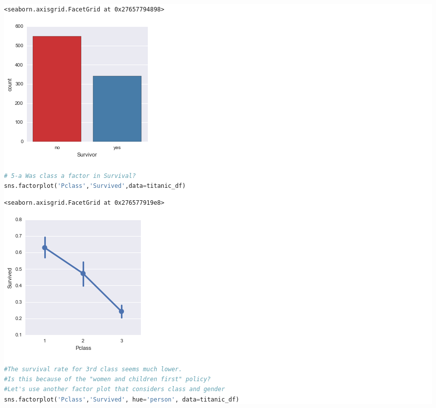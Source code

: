 


    <seaborn.axisgrid.FacetGrid at 0x27657794898>




![png](output_34_1.png)



```python
# 5-a Was class a factor in Survival?
sns.factorplot('Pclass','Survived',data=titanic_df)
```




    <seaborn.axisgrid.FacetGrid at 0x276577919e8>




![png](output_35_1.png)



```python
#The survival rate for 3rd class seems much lower.
#Is this because of the "women and children first" policy?
#Let's use another factor plot that considers class and gender
sns.factorplot('Pclass','Survived', hue='person', data=titanic_df)
```
